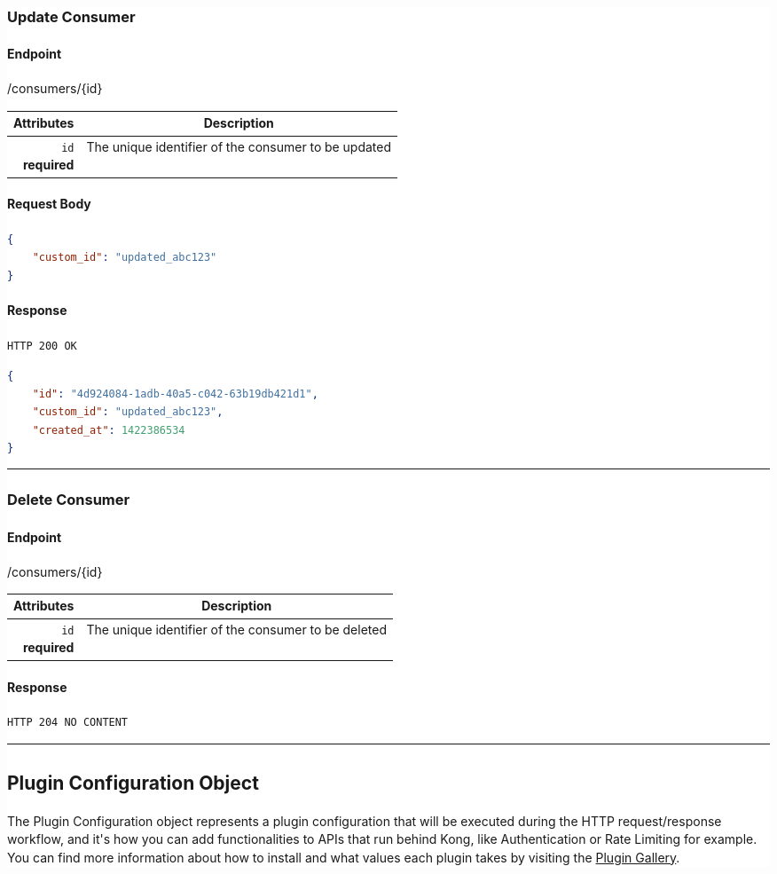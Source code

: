 
### Update Consumer

#### Endpoint

<div class="endpoint put">/consumers/{id}</div>

Attributes | Description
---:| ---
`id`<br>**required** | The unique identifier of the consumer to be updated

#### Request Body

```json
{
    "custom_id": "updated_abc123"
}
```

#### Response

```
HTTP 200 OK
```

```json
{
    "id": "4d924084-1adb-40a5-c042-63b19db421d1",
    "custom_id": "updated_abc123",
    "created_at": 1422386534
}
```

---

### Delete Consumer

#### Endpoint

<div class="endpoint delete">/consumers/{id}</div>

Attributes | Description
---:| ---
`id`<br>**required** | The unique identifier of the consumer to be deleted

#### Response

```
HTTP 204 NO CONTENT
```

---

## Plugin Configuration Object

The Plugin Configuration object represents a plugin configuration that will be executed during the HTTP request/response workflow, and it's how you can add functionalities to APIs that run behind Kong, like Authentication or Rate Limiting for example. You can find more information about how to install and what values each plugin takes by visiting the [Plugin Gallery](https://konghq.com/plugins/).
